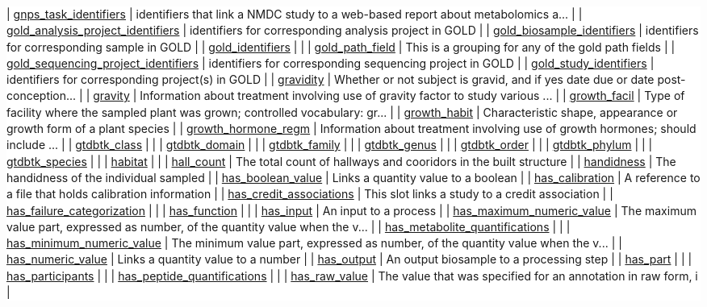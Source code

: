 | [gnps_task_identifiers](gnps_task_identifiers.md) | identifiers that link a NMDC study to a web-based report about metabolomics a... |
| [gold_analysis_project_identifiers](gold_analysis_project_identifiers.md) | identifiers for corresponding analysis project in GOLD |
| [gold_biosample_identifiers](gold_biosample_identifiers.md) | identifiers for corresponding sample in GOLD |
| [gold_identifiers](gold_identifiers.md) |  |
| [gold_path_field](gold_path_field.md) | This is a grouping for any of the gold path fields |
| [gold_sequencing_project_identifiers](gold_sequencing_project_identifiers.md) | identifiers for corresponding sequencing project in GOLD |
| [gold_study_identifiers](gold_study_identifiers.md) | identifiers for corresponding project(s) in GOLD |
| [gravidity](gravidity.md) | Whether or not subject is gravid, and if yes date due or date post-conception... |
| [gravity](gravity.md) | Information about treatment involving use of gravity factor to study various ... |
| [growth_facil](growth_facil.md) | Type of facility where the sampled plant was grown; controlled vocabulary: gr... |
| [growth_habit](growth_habit.md) | Characteristic shape, appearance or growth form of a plant species |
| [growth_hormone_regm](growth_hormone_regm.md) | Information about treatment involving use of growth hormones; should include ... |
| [gtdbtk_class](gtdbtk_class.md) |  |
| [gtdbtk_domain](gtdbtk_domain.md) |  |
| [gtdbtk_family](gtdbtk_family.md) |  |
| [gtdbtk_genus](gtdbtk_genus.md) |  |
| [gtdbtk_order](gtdbtk_order.md) |  |
| [gtdbtk_phylum](gtdbtk_phylum.md) |  |
| [gtdbtk_species](gtdbtk_species.md) |  |
| [habitat](habitat.md) |  |
| [hall_count](hall_count.md) | The total count of hallways and cooridors in the built structure |
| [handidness](handidness.md) | The handidness of the individual sampled |
| [has_boolean_value](has_boolean_value.md) | Links a quantity value to a boolean |
| [has_calibration](has_calibration.md) | A reference to a file that holds calibration information |
| [has_credit_associations](has_credit_associations.md) | This slot links a study to a credit association |
| [has_failure_categorization](has_failure_categorization.md) |  |
| [has_function](has_function.md) |  |
| [has_input](has_input.md) | An input to a process |
| [has_maximum_numeric_value](has_maximum_numeric_value.md) | The maximum value part, expressed as number, of the quantity value when the v... |
| [has_metabolite_quantifications](has_metabolite_quantifications.md) |  |
| [has_minimum_numeric_value](has_minimum_numeric_value.md) | The minimum value part, expressed as number, of the quantity value when the v... |
| [has_numeric_value](has_numeric_value.md) | Links a quantity value to a number |
| [has_output](has_output.md) | An output biosample to a processing step |
| [has_part](has_part.md) |  |
| [has_participants](has_participants.md) |  |
| [has_peptide_quantifications](has_peptide_quantifications.md) |  |
| [has_raw_value](has_raw_value.md) | The value that was specified for an annotation in raw form, i |